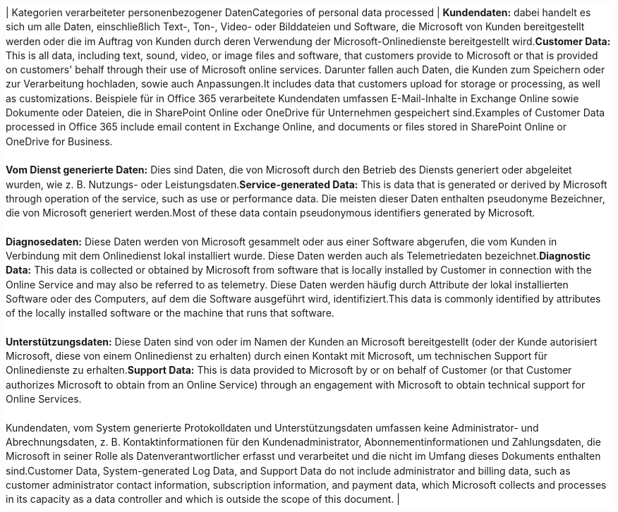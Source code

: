 | <span data-ttu-id="e1a46-155">Kategorien verarbeiteter personenbezogener Daten</span><span class="sxs-lookup"><span data-stu-id="e1a46-155">Categories of personal data processed</span></span> | <span data-ttu-id="e1a46-156">**Kundendaten:** dabei handelt es sich um alle Daten, einschließlich Text-, Ton-, Video- oder Bilddateien und Software, die Microsoft von Kunden bereitgestellt werden oder die im Auftrag von Kunden durch deren Verwendung der Microsoft-Onlinedienste bereitgestellt wird.</span><span class="sxs-lookup"><span data-stu-id="e1a46-156">**Customer Data:** This is all data, including text, sound, video, or image files and software, that customers provide to Microsoft or that is provided on customers' behalf through their use of Microsoft online services.</span></span> <span data-ttu-id="e1a46-157">Darunter fallen auch Daten, die Kunden zum Speichern oder zur Verarbeitung hochladen, sowie auch Anpassungen.</span><span class="sxs-lookup"><span data-stu-id="e1a46-157">It includes data that customers upload for storage or processing, as well as customizations.</span></span> <span data-ttu-id="e1a46-158">Beispiele für in Office 365 verarbeitete Kundendaten umfassen E-Mail-Inhalte in Exchange Online sowie Dokumente oder Dateien, die in SharePoint Online oder OneDrive für Unternehmen gespeichert sind.</span><span class="sxs-lookup"><span data-stu-id="e1a46-158">Examples of Customer Data processed in Office 365 include email content in Exchange Online, and documents or files stored in SharePoint Online or OneDrive for Business.</span></span> <br><br> <span data-ttu-id="e1a46-159">**Vom Dienst generierte Daten:** Dies sind Daten, die von Microsoft durch den Betrieb des Diensts generiert oder abgeleitet wurden, wie z. B. Nutzungs- oder Leistungsdaten.</span><span class="sxs-lookup"><span data-stu-id="e1a46-159">**Service-generated Data:** This is data that is generated or derived by Microsoft through operation of the service, such as use or performance data.</span></span> <span data-ttu-id="e1a46-160">Die meisten dieser Daten enthalten pseudonyme Bezeichner, die von Microsoft generiert werden.</span><span class="sxs-lookup"><span data-stu-id="e1a46-160">Most of these data contain pseudonymous identifiers generated by Microsoft.</span></span> <br><br> <span data-ttu-id="e1a46-161">**Diagnosedaten:** Diese Daten werden von Microsoft gesammelt oder aus einer Software abgerufen, die vom Kunden in Verbindung mit dem Onlinedienst lokal installiert wurde. Diese Daten werden auch als Telemetriedaten bezeichnet.</span><span class="sxs-lookup"><span data-stu-id="e1a46-161">**Diagnostic Data:** This data is collected or obtained by Microsoft from software that is locally installed by Customer in connection with the Online Service and may also be referred to as telemetry.</span></span> <span data-ttu-id="e1a46-162">Diese Daten werden häufig durch Attribute der lokal installierten Software oder des Computers, auf dem die Software ausgeführt wird, identifiziert.</span><span class="sxs-lookup"><span data-stu-id="e1a46-162">This data is commonly identified by attributes of the locally installed software or the machine that runs that software.</span></span> <br><br> <span data-ttu-id="e1a46-163">**Unterstützungsdaten:** Diese Daten sind von oder im Namen der Kunden an Microsoft bereitgestellt (oder der Kunde autorisiert Microsoft, diese von einem Onlinedienst zu erhalten) durch einen Kontakt mit Microsoft, um technischen Support für Onlinedienste zu erhalten.</span><span class="sxs-lookup"><span data-stu-id="e1a46-163">**Support Data:** This is data provided to Microsoft by or on behalf of Customer (or that Customer authorizes Microsoft to obtain from an Online Service) through an engagement with Microsoft to obtain technical support for Online Services.</span></span> <br><br> <span data-ttu-id="e1a46-164">Kundendaten, vom System generierte Protokolldaten und Unterstützungsdaten umfassen keine Administrator- und Abrechnungsdaten, z. B. Kontaktinformationen für den Kundenadministrator, Abonnementinformationen und Zahlungsdaten, die Microsoft in seiner Rolle als Datenverantwortlicher erfasst und verarbeitet und die nicht im Umfang dieses Dokuments enthalten sind.</span><span class="sxs-lookup"><span data-stu-id="e1a46-164">Customer Data, System-generated Log Data, and Support Data do not include administrator and billing data, such as customer administrator contact information, subscription information, and payment data, which Microsoft collects and processes in its capacity as a data controller and which is outside the scope of this document.</span></span> |